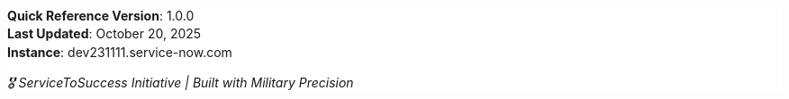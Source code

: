 
**Quick Reference Version**: 1.0.0  
**Last Updated**: October 20, 2025  
**Instance**: dev231111.service-now.com

*🎖️ ServiceToSuccess Initiative | Built with Military Precision*
